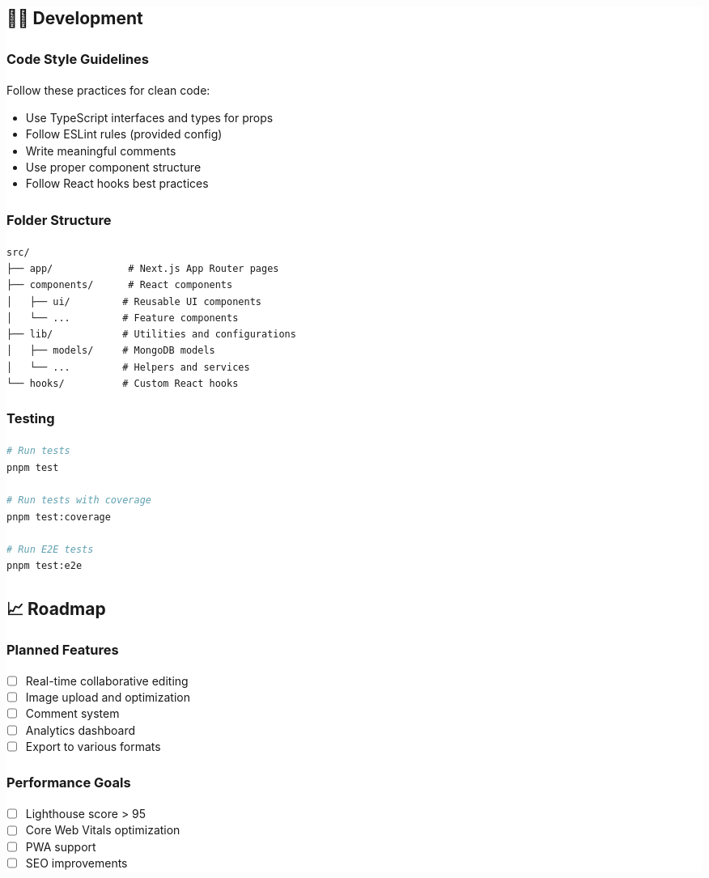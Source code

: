 
## 🧑‍💻 Development 

### Code Style Guidelines

Follow these practices for clean code:
- Use TypeScript interfaces and types for props
- Follow ESLint rules (provided config)
- Write meaningful comments
- Use proper component structure
- Follow React hooks best practices

### Folder Structure
```
src/
├── app/             # Next.js App Router pages
├── components/      # React components
│   ├── ui/         # Reusable UI components
│   └── ...         # Feature components
├── lib/            # Utilities and configurations
│   ├── models/     # MongoDB models
│   └── ...         # Helpers and services
└── hooks/          # Custom React hooks
```

### Testing
```bash
# Run tests
pnpm test

# Run tests with coverage
pnpm test:coverage

# Run E2E tests
pnpm test:e2e
```

## 📈 Roadmap

### Planned Features
- [ ] Real-time collaborative editing
- [ ] Image upload and optimization
- [ ] Comment system
- [ ] Analytics dashboard
- [ ] Export to various formats

### Performance Goals
- [ ] Lighthouse score > 95
- [ ] Core Web Vitals optimization
- [ ] PWA support
- [ ] SEO improvements
